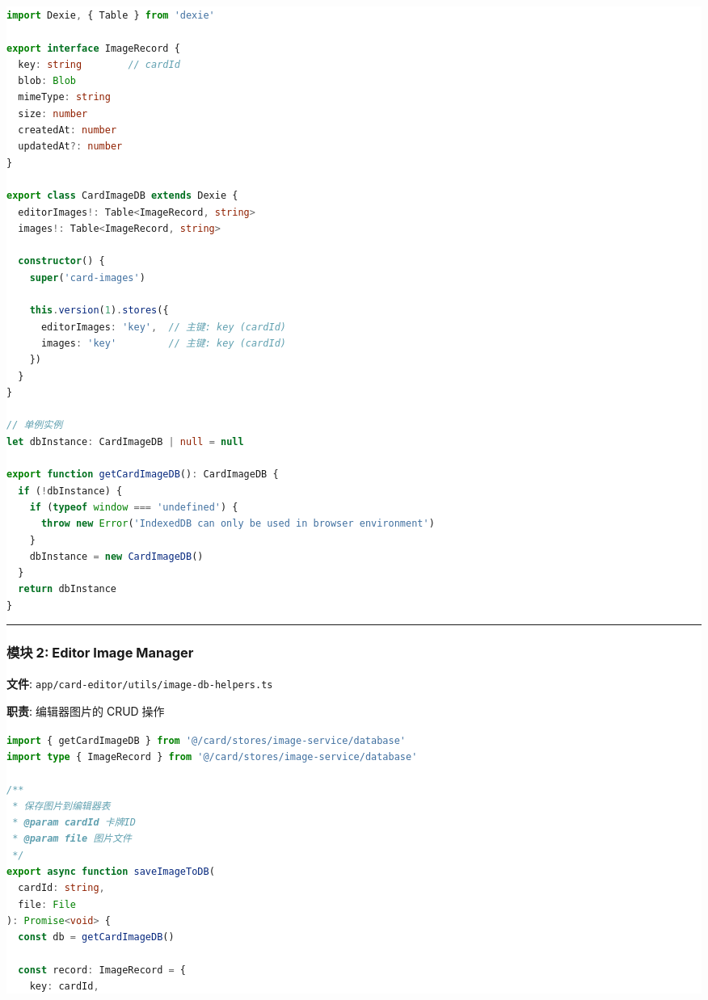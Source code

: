 ```typescript
import Dexie, { Table } from 'dexie'

export interface ImageRecord {
  key: string        // cardId
  blob: Blob
  mimeType: string
  size: number
  createdAt: number
  updatedAt?: number
}

export class CardImageDB extends Dexie {
  editorImages!: Table<ImageRecord, string>
  images!: Table<ImageRecord, string>

  constructor() {
    super('card-images')

    this.version(1).stores({
      editorImages: 'key',  // 主键: key (cardId)
      images: 'key'         // 主键: key (cardId)
    })
  }
}

// 单例实例
let dbInstance: CardImageDB | null = null

export function getCardImageDB(): CardImageDB {
  if (!dbInstance) {
    if (typeof window === 'undefined') {
      throw new Error('IndexedDB can only be used in browser environment')
    }
    dbInstance = new CardImageDB()
  }
  return dbInstance
}
```

---

### 模块 2: Editor Image Manager

**文件**: `app/card-editor/utils/image-db-helpers.ts`

**职责**: 编辑器图片的 CRUD 操作

```typescript
import { getCardImageDB } from '@/card/stores/image-service/database'
import type { ImageRecord } from '@/card/stores/image-service/database'

/**
 * 保存图片到编辑器表
 * @param cardId 卡牌ID
 * @param file 图片文件
 */
export async function saveImageToDB(
  cardId: string,
  file: File
): Promise<void> {
  const db = getCardImageDB()

  const record: ImageRecord = {
    key: cardId,
```